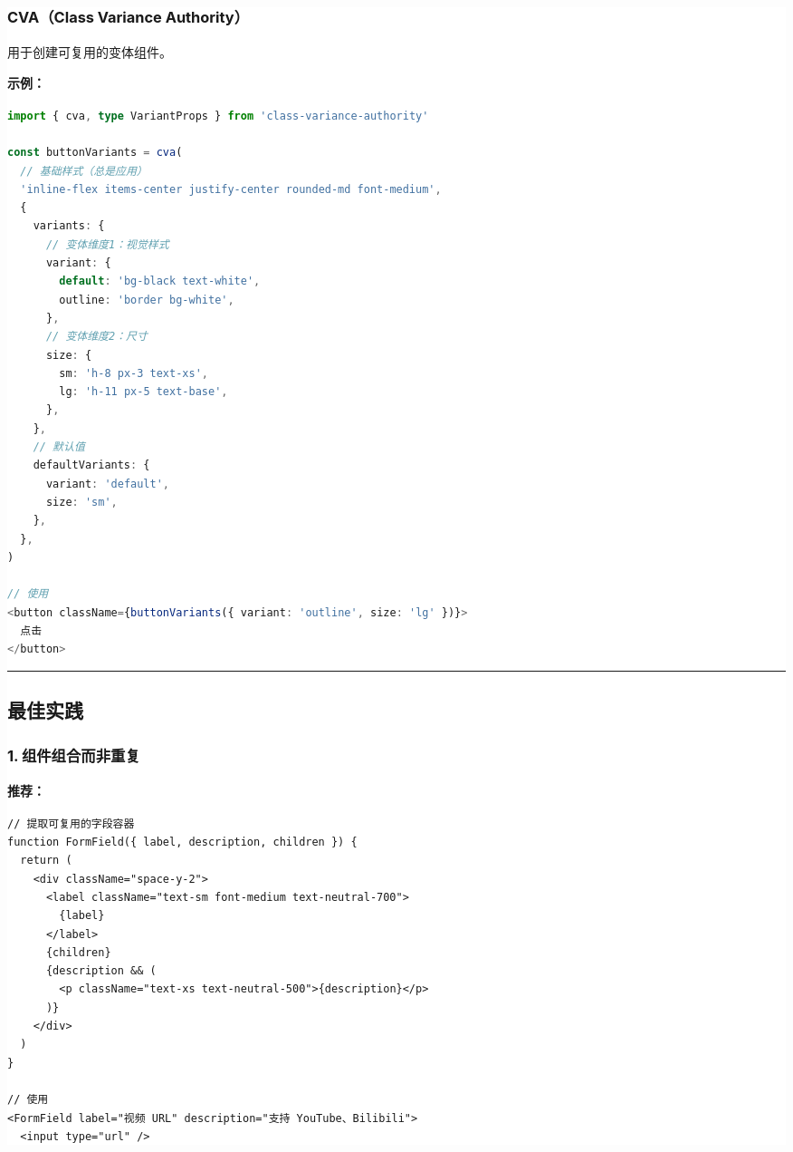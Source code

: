 
### CVA（Class Variance Authority）

用于创建可复用的变体组件。

**示例：**
```typescript
import { cva, type VariantProps } from 'class-variance-authority'

const buttonVariants = cva(
  // 基础样式（总是应用）
  'inline-flex items-center justify-center rounded-md font-medium',
  {
    variants: {
      // 变体维度1：视觉样式
      variant: {
        default: 'bg-black text-white',
        outline: 'border bg-white',
      },
      // 变体维度2：尺寸
      size: {
        sm: 'h-8 px-3 text-xs',
        lg: 'h-11 px-5 text-base',
      },
    },
    // 默认值
    defaultVariants: {
      variant: 'default',
      size: 'sm',
    },
  },
)

// 使用
<button className={buttonVariants({ variant: 'outline', size: 'lg' })}>
  点击
</button>
```

---

## 最佳实践

### 1. 组件组合而非重复

**推荐：**
```tsx
// 提取可复用的字段容器
function FormField({ label, description, children }) {
  return (
    <div className="space-y-2">
      <label className="text-sm font-medium text-neutral-700">
        {label}
      </label>
      {children}
      {description && (
        <p className="text-xs text-neutral-500">{description}</p>
      )}
    </div>
  )
}

// 使用
<FormField label="视频 URL" description="支持 YouTube、Bilibili">
  <input type="url" />
```